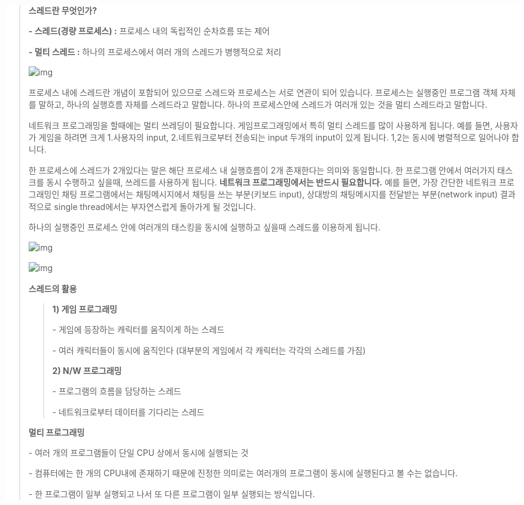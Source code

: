 >
> **스레드란 무엇인가?**
>
> **- 스레드(경량 프로세스) :** 프로세스 내의 독립적인 순차흐름 또는 제어
>
> **- 멀티 스레드 :** 하나의 프로세스에서 여러 개의 스레드가 병행적으로 처리
>
> 
>
> ![img](https://t1.daumcdn.net/cfile/tistory/230B7D3359019EBE18)
>
> 
>
> 프로세스 내에 스레드란 개념이 포함되어 있으므로 스레드와 프로세스는 서로 연관이 되어 있습니다. 프로세스는 실행중인 프로그램 객체 자체를 말하고, 하나의 실행흐름 자체를 스레드라고 말합니다. 하나의 프로세스안에 스레드가 여러개 있는 것을 멀티 스레드라고 말합니다. 
>
> 
>
> 네트워크 프로그래밍을 할때에는 멀티 쓰레딩이 필요합니다. 게임프로그래밍에서 특히 멀티 스레드를 많이 사용하게 됩니다. 예를 들면, 사용자가 게임을 하려면 크게 1.사용자의 input, 2.네트워크로부터 전송되는 input 두개의 input이 있게 됩니다. 1,2는 동시에 병렬적으로 일어나야 합니다.
>
> 
>
> 한 프로세스에 스레드가 2개있다는 말은 해단 프로세스 내 실행흐름이 2개 존재한다는 의미와 동일합니다. 한 프로그램 안에서 여러가지 태스크를 동시 수행하고 싶을때, 쓰레드를 사용하게 됩니다. **네트워크 프로그래밍에서는 반드시 필요합니다.** 예를 들면, 가장 간단한 네트워크 프로그래밍인 채팅 프로그램에서는 채팅메시지에서 채팅을 쓰는 부분(키보드 input), 상대방의 채팅메시지를 전달받는 부분(network input) 결과적으로 single thread에서는 부자연스럽게 돌아가게 될 것입니다.
>
> 
>
> 하나의 실행중인 프로세스 안에 여러개의 태스킹을 동시에 실행하고 싶을때 스레드를 이용하게 됩니다.
>
> 
>
> ![img](https://t1.daumcdn.net/cfile/tistory/237976395901A1A004)
>
> 
>
> ![img](https://t1.daumcdn.net/cfile/tistory/242C8E385901A1AC10)
>
> 
>
> **스레드의 활용**
>
> > **1) 게임 프로그래밍**
> >
> >   \- 게임에 등장하는 캐릭터를 움직이게 하는 스레드
> >
> >   \- 여러 캐릭터들이 동시에 움직인다 (대부분의 게임에서 각 캐릭터는 각각의 스레드를 가짐)
> >
> > **2) N/W 프로그래밍**
> >
> >   \- 프로그램의 흐름을 담당하는 스레드
> >
> >   \- 네트워크로부터 데이터를 기다리는 스레드
>
> 
>
> **멀티 프로그래밍**
>
> \- 여러 개의 프로그램들이 단일 CPU 상에서 동시에 실행되는 것
>
> \- 컴퓨터에는 한 개의 CPU내에 존재하기 때문에 진정한 의미로는 여러개의 프로그램이 동시에 실행된다고 볼 수는 없습니다.
>
> \- 한 프로그램이 일부 실행되고 나서 또 다른 프로그램이 일부 실행되는 방식입니다.